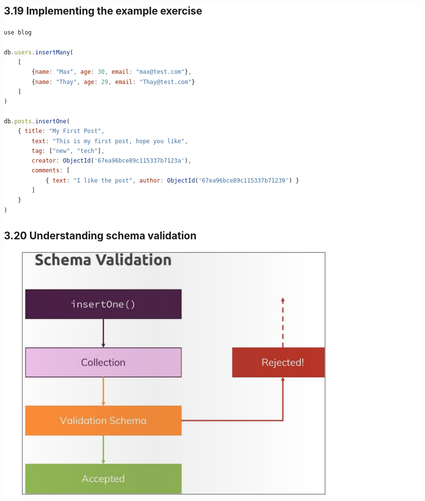 ## 3.19 Implementing the example exercise 

``` javascript
use blog

db.users.insertMany(
	[
		{name: "Max", age: 30, email: "max@test.com"},
		{name: "Thay", age: 29, email: "Thay@test.com"}
	]
)

db.posts.insertOne(
	{ title: "My First Post",
		text: "This is my first post, hope you like", 
		tag: ["new", "tech"], 
		creator: ObjectId('67ea96bce89c115337b7123a'), 
		comments: [
			{ text: "I like the post", author: ObjectId('67ea96bce89c115337b71239') }
		]
	}
)
```

## 3.20 Understanding schema validation

<img src="..\imgs\s3\s3-19.png" width=700 height=500 >
